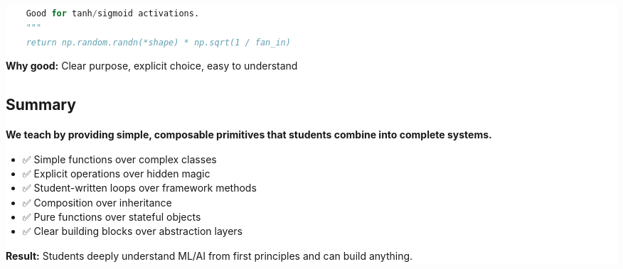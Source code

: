 ```python
    Good for tanh/sigmoid activations.
    """
    return np.random.randn(*shape) * np.sqrt(1 / fan_in)
```

**Why good:** Clear purpose, explicit choice, easy to understand

## Summary

**We teach by providing simple, composable primitives that students combine into complete systems.**

- ✅ Simple functions over complex classes
- ✅ Explicit operations over hidden magic
- ✅ Student-written loops over framework methods
- ✅ Composition over inheritance
- ✅ Pure functions over stateful objects
- ✅ Clear building blocks over abstraction layers

**Result:** Students deeply understand ML/AI from first principles and can build anything.

